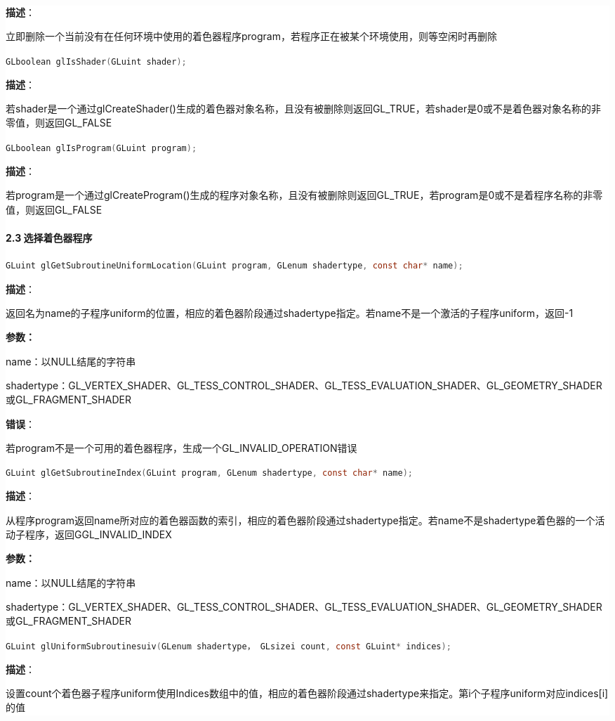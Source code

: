 **描述**：

立即删除一个当前没有在任何环境中使用的着色器程序program，若程序正在被某个环境使用，则等空闲时再删除

```c
GLboolean glIsShader(GLuint shader);
```

**描述**：

若shader是一个通过glCreateShader()生成的着色器对象名称，且没有被删除则返回GL_TRUE，若shader是0或不是着色器对象名称的非零值，则返回GL_FALSE

```c
GLboolean glIsProgram(GLuint program);
```

**描述**：

若program是一个通过glCreateProgram()生成的程序对象名称，且没有被删除则返回GL_TRUE，若program是0或不是着程序名称的非零值，则返回GL_FALSE

#### 2.3 选择着色器程序

```c
GLuint glGetSubroutineUniformLocation(GLuint program, GLenum shadertype, const char* name);
```

**描述**：

返回名为name的子程序uniform的位置，相应的着色器阶段通过shadertype指定。若name不是一个激活的子程序uniform，返回-1

**参数：**

name：以NULL结尾的字符串

shadertype：GL_VERTEX_SHADER、GL_TESS_CONTROL_SHADER、GL_TESS_EVALUATION_SHADER、GL_GEOMETRY_SHADER或GL_FRAGMENT_SHADER

**错误**：

若program不是一个可用的着色器程序，生成一个GL_INVALID_OPERATION错误

```c
GLuint glGetSubroutineIndex(GLuint program, GLenum shadertype, const char* name);
```

**描述**：

从程序program返回name所对应的着色器函数的索引，相应的着色器阶段通过shadertype指定。若name不是shadertype着色器的一个活动子程序，返回GGL_INVALID_INDEX

**参数：**

name：以NULL结尾的字符串

shadertype：GL_VERTEX_SHADER、GL_TESS_CONTROL_SHADER、GL_TESS_EVALUATION_SHADER、GL_GEOMETRY_SHADER或GL_FRAGMENT_SHADER

```c
GLuint glUniformSubroutinesuiv(GLenum shadertype， GLsizei count, const GLuint* indices);
```

**描述**：

设置count个着色器子程序uniform使用Indices数组中的值，相应的着色器阶段通过shadertype来指定。第i个子程序uniform对应indices[i]的值
